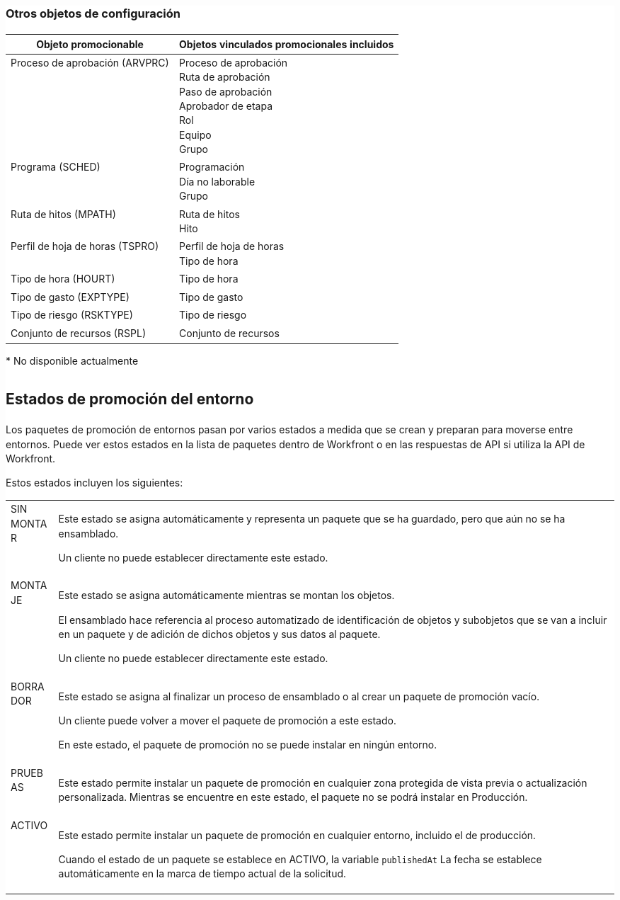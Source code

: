 ### Otros objetos de configuración

| Objeto promocionable | Objetos vinculados promocionales incluidos |
| --- | --- |
| Proceso de aprobación (ARVPRC) | Proceso de aprobación<br>Ruta de aprobación<br>Paso de aprobación<br>Aprobador de etapa<br>Rol<br>Equipo<br>Grupo |
| Programa (SCHED) | Programación<br>Día no laborable<br>Grupo |
| Ruta de hitos (MPATH) | Ruta de hitos<br>Hito |
| Perfil de hoja de horas (TSPRO) | Perfil de hoja de horas<br>Tipo de hora |
| Tipo de hora (HOURT) | Tipo de hora |
| Tipo de gasto (EXPTYPE) | Tipo de gasto |
| Tipo de riesgo (RSKTYPE) | Tipo de riesgo |
| Conjunto de recursos (RSPL) | Conjunto de recursos |

\* No disponible actualmente



## Estados de promoción del entorno

Los paquetes de promoción de entornos pasan por varios estados a medida que se crean y preparan para moverse entre entornos. Puede ver estos estados en la lista de paquetes dentro de Workfront o en las respuestas de API si utiliza la API de Workfront.

Estos estados incluyen los siguientes:

<table style="table-layout:auto"> 
 <col> 
 <col> 
 <tbody> 
  <tr> 
   <td>SIN MONTAR</td> 
   <td><p>Este estado se asigna automáticamente y representa un paquete que se ha guardado, pero que aún no se ha ensamblado. </p><p>Un cliente no puede establecer directamente este estado.</p></td> 
  </tr> 
  <tr> 
   <td>MONTAJE</td> 
   <td><p>Este estado se asigna automáticamente mientras se montan los objetos. </p><p>El ensamblado hace referencia al proceso automatizado de identificación de objetos y subobjetos que se van a incluir en un paquete y de adición de dichos objetos y sus datos al paquete.</p><p>Un cliente no puede establecer directamente este estado.</p></td> 
  </tr> 
  <tr> 
   <td>BORRADOR</td> 
   <td><p>Este estado se asigna al finalizar un proceso de ensamblado o al crear un paquete de promoción vacío.</p><p>Un cliente puede volver a mover el paquete de promoción a este estado.</p><p>En este estado, el paquete de promoción no se puede instalar en ningún entorno.</p></td> 
  </tr> 
  <tr> 
   <td>PRUEBAS</td> 
   <td><p>Este estado permite instalar un paquete de promoción en cualquier zona protegida de vista previa o actualización personalizada. Mientras se encuentre en este estado, el paquete no se podrá instalar en Producción.</p></td> 
  </tr> 
  <tr> 
   <td>ACTIVO</td> 
   <td><p>Este estado permite instalar un paquete de promoción en cualquier entorno, incluido el de producción.</p><p>Cuando el estado de un paquete se establece en ACTIVO, la variable <code>publishedAt</code> La fecha se establece automáticamente en la marca de tiempo actual de la solicitud.</p></td> 
  </tr> 
  <tr> 